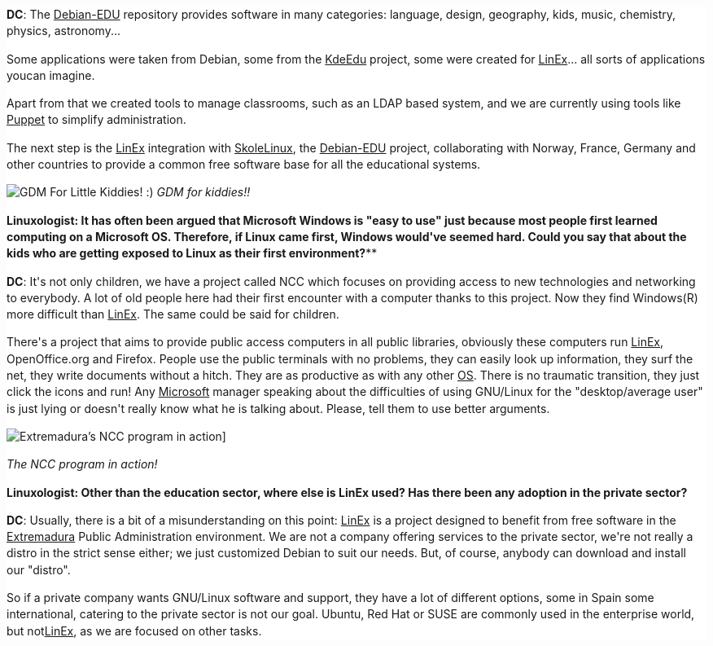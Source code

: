 **DC**: The [Debian-EDU](http://wiki.debian.org/DebianEdu "Debian-EDU") repository provides software in many categories: language, design, geography, kids, music, chemistry, physics, astronomy...

Some applications were taken from Debian, some from the [KdeEdu](http://edu.kde.org/ "KdeEdu") project, some were created for [LinEx](http://en.wikipedia.org/wiki/GnuLinEx "LinEx")... all sorts of applications youcan imagine.

Apart from that we created tools to manage classrooms, such as an LDAP based system, and we are currently using tools like [Puppet](http://reductivelabs.com/projects/puppet/ "Puppet") to simplify administration.

The next step is the [LinEx](http://en.wikipedia.org/wiki/GnuLinEx "LinEx") integration with [SkoleLinux](http://en.wikipedia.org/wiki/Skolelinux "SkoleLinux"), the [Debian-EDU](http://wiki.debian.org/DebianEdu "Debian-EDU") project, collaborating with Norway, France, Germany and other countries to provide a common free software base for all the educational systems.

![GDM For Little Kiddies! :)]({filename}/images/gdm-for-little-children.jpg)
_GDM for kiddies!!_

**Linuxologist: It has often been argued that Microsoft Windows is "easy to use" just because most people first learned computing on a Microsoft OS. Therefore, if Linux came first, Windows would've seemed hard. Could you say that about the kids who are getting exposed to Linux as their first environment?****

**DC**: It's not only children, we have a project called NCC which focuses on providing access to new technologies and networking to everybody. A lot of old people here had their first encounter with a computer thanks to this project. Now they find Windows(R) more difficult than [LinEx](http://en.wikipedia.org/wiki/GnuLinEx "LinEx"). The same could be said for children.

There's a project that aims to provide public access computers in all public libraries, obviously these computers run [LinEx](http://en.wikipedia.org/wiki/GnuLinEx "LinEx"), OpenOffice.org and Firefox. People use the public terminals with no problems, they can easily look up information, they surf the net, they write documents without a hitch. They are as productive as with any other [OS](http://en.wikipedia.org/wiki/Operating_system "OS"). There is no traumatic transition, they just click the icons and run! Any [Microsoft](http://www.microsuck.com/ "Microsoft") manager speaking about the difficulties of using GNU/Linux for the "desktop/average user" is just lying or doesn't really know what he is talking about. Please, tell them to use better arguments.

![Extremadura’s NCC program in action]({filename}/images/ncc-project-people-learning-computing-with-linex.jpg)]

_The NCC program in action!_

**Linuxologist: Other than the education sector, where else is LinEx used? Has there been any adoption in the private sector?**

**DC**: Usually, there is a bit of a misunderstanding on this point: [LinEx](http://en.wikipedia.org/wiki/GnuLinEx "LinEx") is a project designed to benefit from free software in the [Extremadura](http://en.wikipedia.org/wiki/Extremadura "Extremadura") Public Administration environment. We are not a company offering services to the private sector, we're not really a distro in the strict sense either; we just customized Debian to suit our needs. But, of course, anybody can download and install our "distro".

So if a private company wants GNU/Linux software and support, they have a lot of different options, some in Spain some international, catering to the private sector is not our goal. Ubuntu, Red Hat or SUSE are commonly used in the enterprise world, but not[LinEx](http://en.wikipedia.org/wiki/GnuLinEx "LinEx"), as we are focused on other tasks.
